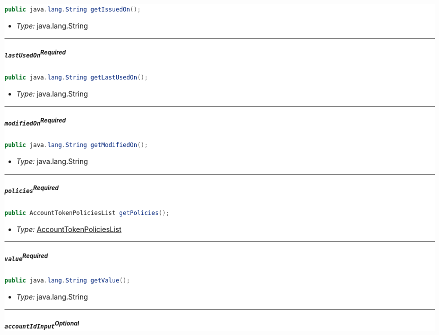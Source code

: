 ```java
public java.lang.String getIssuedOn();
```

- *Type:* java.lang.String

---

##### `lastUsedOn`<sup>Required</sup> <a name="lastUsedOn" id="@cdktf/provider-cloudflare.accountToken.AccountToken.property.lastUsedOn"></a>

```java
public java.lang.String getLastUsedOn();
```

- *Type:* java.lang.String

---

##### `modifiedOn`<sup>Required</sup> <a name="modifiedOn" id="@cdktf/provider-cloudflare.accountToken.AccountToken.property.modifiedOn"></a>

```java
public java.lang.String getModifiedOn();
```

- *Type:* java.lang.String

---

##### `policies`<sup>Required</sup> <a name="policies" id="@cdktf/provider-cloudflare.accountToken.AccountToken.property.policies"></a>

```java
public AccountTokenPoliciesList getPolicies();
```

- *Type:* <a href="#@cdktf/provider-cloudflare.accountToken.AccountTokenPoliciesList">AccountTokenPoliciesList</a>

---

##### `value`<sup>Required</sup> <a name="value" id="@cdktf/provider-cloudflare.accountToken.AccountToken.property.value"></a>

```java
public java.lang.String getValue();
```

- *Type:* java.lang.String

---

##### `accountIdInput`<sup>Optional</sup> <a name="accountIdInput" id="@cdktf/provider-cloudflare.accountToken.AccountToken.property.accountIdInput"></a>
